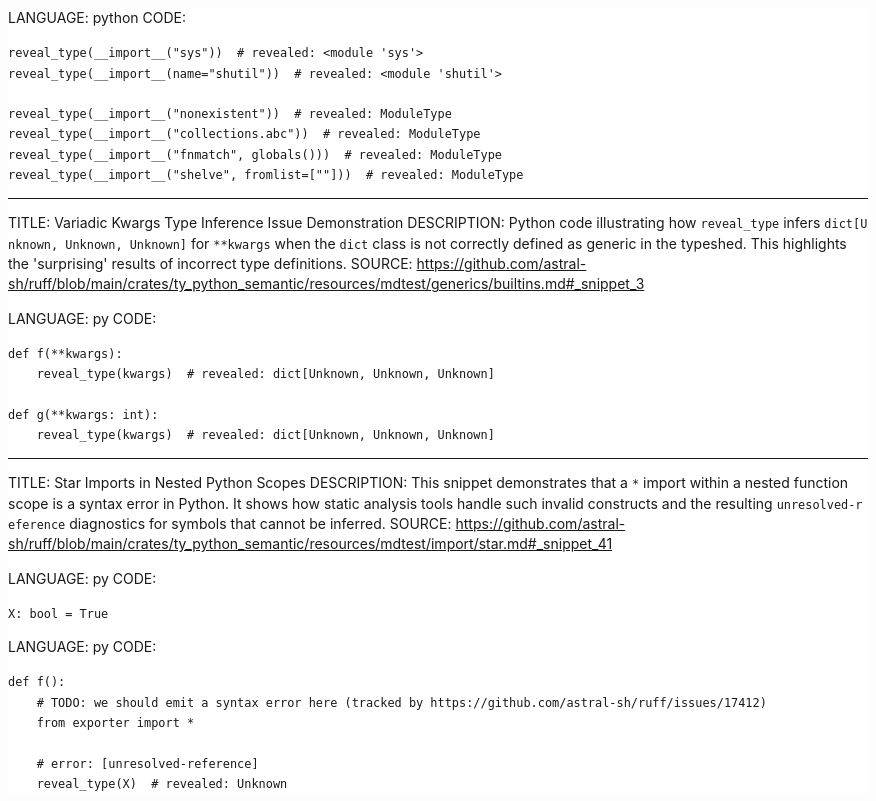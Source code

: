 LANGUAGE: python
CODE:
```
reveal_type(__import__("sys"))  # revealed: <module 'sys'>
reveal_type(__import__(name="shutil"))  # revealed: <module 'shutil'>

reveal_type(__import__("nonexistent"))  # revealed: ModuleType
reveal_type(__import__("collections.abc"))  # revealed: ModuleType
reveal_type(__import__("fnmatch", globals()))  # revealed: ModuleType
reveal_type(__import__("shelve", fromlist=[""]))  # revealed: ModuleType
```

----------------------------------------

TITLE: Variadic Kwargs Type Inference Issue Demonstration
DESCRIPTION: Python code illustrating how `reveal_type` infers `dict[Unknown, Unknown, Unknown]` for `**kwargs` when the `dict` class is not correctly defined as generic in the typeshed. This highlights the 'surprising' results of incorrect type definitions.
SOURCE: https://github.com/astral-sh/ruff/blob/main/crates/ty_python_semantic/resources/mdtest/generics/builtins.md#_snippet_3

LANGUAGE: py
CODE:
```
def f(**kwargs):
    reveal_type(kwargs)  # revealed: dict[Unknown, Unknown, Unknown]

def g(**kwargs: int):
    reveal_type(kwargs)  # revealed: dict[Unknown, Unknown, Unknown]
```

----------------------------------------

TITLE: Star Imports in Nested Python Scopes
DESCRIPTION: This snippet demonstrates that a `*` import within a nested function scope is a syntax error in Python. It shows how static analysis tools handle such invalid constructs and the resulting `unresolved-reference` diagnostics for symbols that cannot be inferred.
SOURCE: https://github.com/astral-sh/ruff/blob/main/crates/ty_python_semantic/resources/mdtest/import/star.md#_snippet_41

LANGUAGE: py
CODE:
```
X: bool = True
```

LANGUAGE: py
CODE:
```
def f():
    # TODO: we should emit a syntax error here (tracked by https://github.com/astral-sh/ruff/issues/17412)
    from exporter import *

    # error: [unresolved-reference]
    reveal_type(X)  # revealed: Unknown
```
